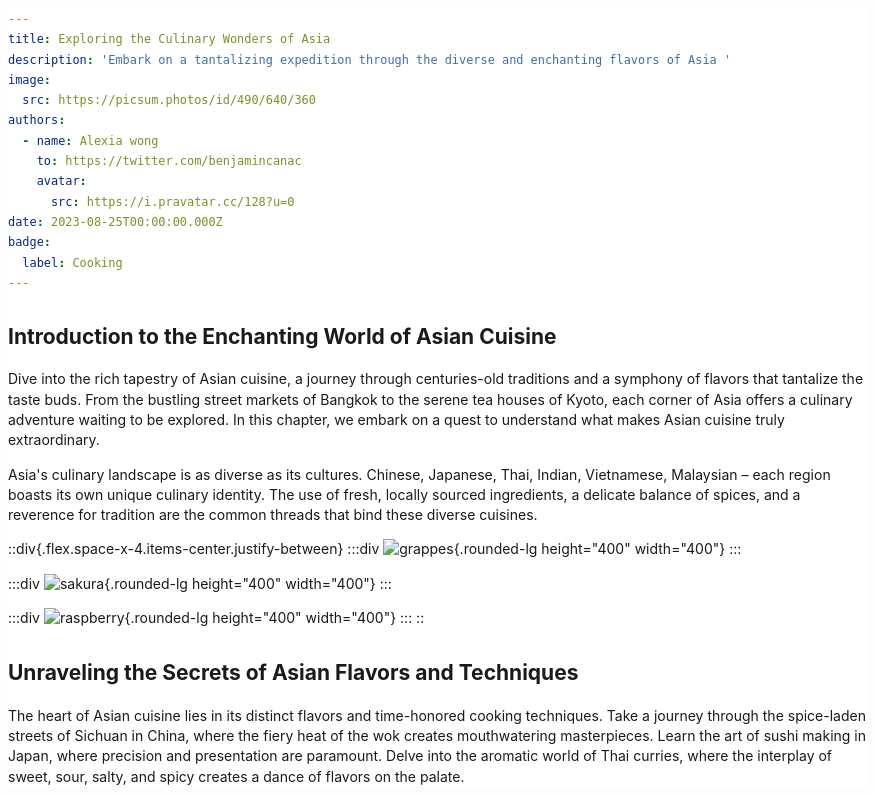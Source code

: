 ```yaml
---
title: Exploring the Culinary Wonders of Asia
description: 'Embark on a tantalizing expedition through the diverse and enchanting flavors of Asia '
image:
  src: https://picsum.photos/id/490/640/360
authors:
  - name: Alexia wong
    to: https://twitter.com/benjamincanac
    avatar:
      src: https://i.pravatar.cc/128?u=0
date: 2023-08-25T00:00:00.000Z
badge:
  label: Cooking
---
```


## Introduction to the Enchanting World of Asian Cuisine

Dive into the rich tapestry of Asian cuisine, a journey through centuries-old traditions and a symphony of flavors that tantalize the taste buds. From the bustling street markets of Bangkok to the serene tea houses of Kyoto, each corner of Asia offers a culinary adventure waiting to be explored. In this chapter, we embark on a quest to understand what makes Asian cuisine truly extraordinary.

Asia's culinary landscape is as diverse as its cultures. Chinese, Japanese, Thai, Indian, Vietnamese, Malaysian – each region boasts its own unique culinary identity. The use of fresh, locally sourced ingredients, a delicate balance of spices, and a reverence for tradition are the common threads that bind these diverse cuisines.

::div{.flex.space-x-4.items-center.justify-between}
  :::div
  ![grappes](https://picsum.photos/id/75/400/400){.rounded-lg height="400" width="400"}
  :::

  :::div
  ![sakura](https://picsum.photos/id/82/400/400){.rounded-lg height="400" width="400"}
  :::

  :::div
  ![raspberry](https://picsum.photos/id/102/400/400){.rounded-lg height="400" width="400"}
  :::
::

## Unraveling the Secrets of Asian Flavors and Techniques

The heart of Asian cuisine lies in its distinct flavors and time-honored cooking techniques. Take a journey through the spice-laden streets of Sichuan in China, where the fiery heat of the wok creates mouthwatering masterpieces. Learn the art of sushi making in Japan, where precision and presentation are paramount. Delve into the aromatic world of Thai curries, where the interplay of sweet, sour, salty, and spicy creates a dance of flavors on the palate.
